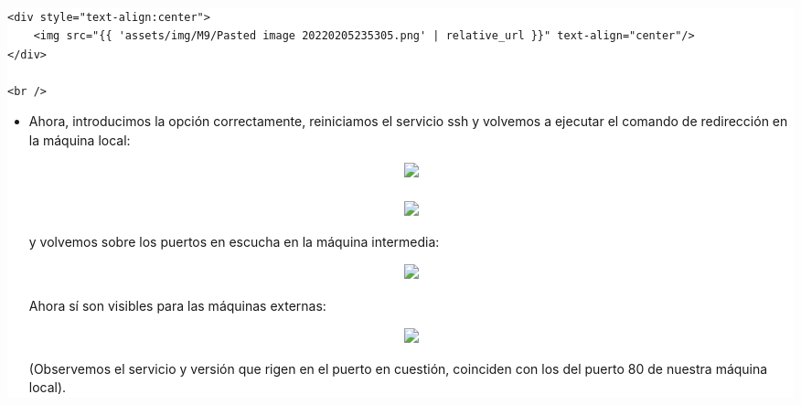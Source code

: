 
	<div style="text-align:center">
		<img src="{{ 'assets/img/M9/Pasted image 20220205235305.png' | relative_url }}" text-align="center"/>
	</div>
	
	<br />
	
- Ahora, introducimos la opción correctamente, reiniciamos el servicio ssh y volvemos a ejecutar el comando de redirección en la máquina local:

	<div style="text-align:center">
		<img src="{{ 'assets/img/M9/Pasted image 20220205235434.png' | relative_url }}" text-align="center"/>
	</div>

	<br />

	<div style="text-align:center">
		<img src="{{ 'assets/img/M9/Pasted image 20220205235446.png' | relative_url }}" text-align="center"/>
	</div>	

	y volvemos sobre los puertos en escucha en la máquina intermedia:

	<div style="text-align:center">
		<img src="{{ 'assets/img/M9/Pasted image 20220205235538.png' | relative_url }}" text-align="center"/>
	</div>
	
	Ahora sí son visibles para las máquinas externas:

	<div style="text-align:center">
		<img src="{{ 'assets/img/M9/Pasted image 20220205235608.png' | relative_url }}" text-align="center"/>
	</div>

	(Observemos el servicio y versión que rigen en el puerto en cuestión, coinciden con los del puerto 80 de nuestra máquina local).
